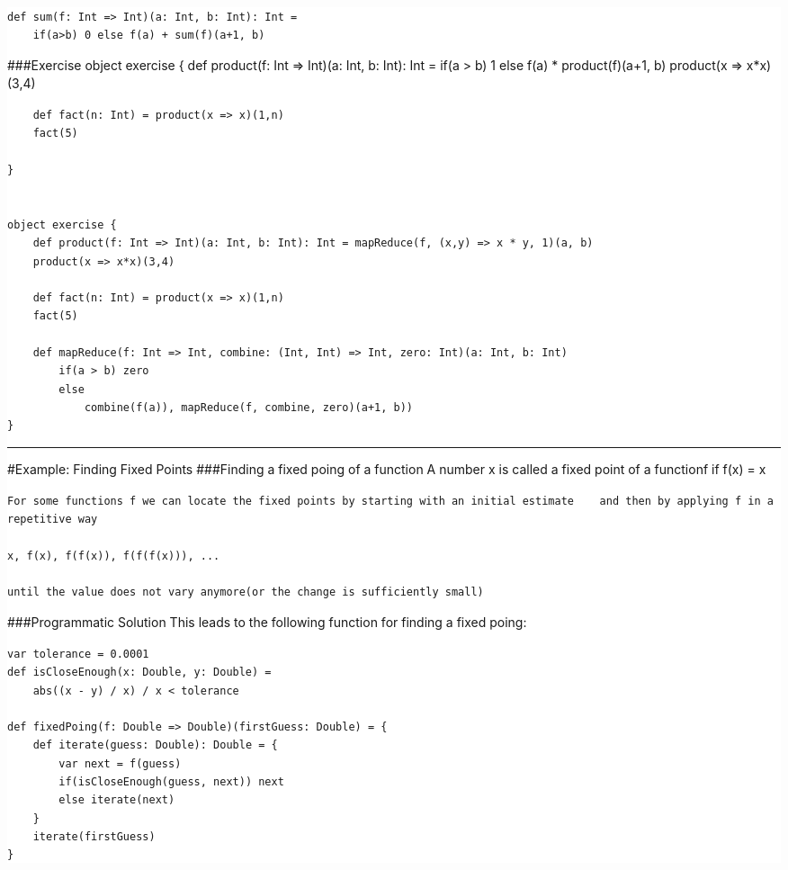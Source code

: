 	def sum(f: Int => Int)(a: Int, b: Int): Int = 
		if(a>b) 0 else f(a) + sum(f)(a+1, b)
		
###Exercise
	object exercise {
		def product(f: Int => Int)(a: Int, b: Int): Int = 
			if(a > b) 1
			else 
				f(a) * product(f)(a+1, b) 
		product(x => x*x)(3,4)
		
		def fact(n: Int) = product(x => x)(1,n)
		fact(5)
		
	}
	
	
	object exercise {
		def product(f: Int => Int)(a: Int, b: Int): Int = mapReduce(f, (x,y) => x * y, 1)(a, b)
		product(x => x*x)(3,4)
		
		def fact(n: Int) = product(x => x)(1,n)
		fact(5)
		
		def mapReduce(f: Int => Int, combine: (Int, Int) => Int, zero: Int)(a: Int, b: Int) 
			if(a > b) zero
			else
				combine(f(a)), mapReduce(f, combine, zero)(a+1, b))
	}
	
	
	
	
---
#Example: Finding Fixed Points
###Finding a fixed poing of a function
	A number x is called a fixed point of a functionf if
	f(x) = x
	
	For some functions f we can locate the fixed points by starting with an initial estimate 	and then by applying f in a repetitive way
	
	x, f(x), f(f(x)), f(f(f(x))), ...
	
	until the value does not vary anymore(or the change is sufficiently small)



###Programmatic Solution
	This leads to the following function for finding a fixed poing:
	
	var tolerance = 0.0001
	def isCloseEnough(x: Double, y: Double) = 
		abs((x - y) / x) / x < tolerance
	
	def fixedPoing(f: Double => Double)(firstGuess: Double) = {
		def iterate(guess: Double): Double = {
			var next = f(guess)
			if(isCloseEnough(guess, next)) next
			else iterate(next)
		}
		iterate(firstGuess)
	}
	